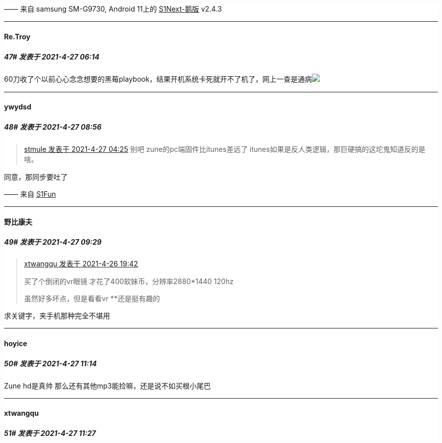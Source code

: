 —— 来自 samsung SM-G9730, Android 11上的 [S1Next-鹅版](https://github.com/ykrank/S1-Next/releases) v2.4.3


*****

####  Re.Troy  
##### 47#       发表于 2021-4-27 06:14


60刀收了个以前心心念念想要的黑莓playbook，结果开机系统卡死就开不了机了，网上一查是通病<img src="https://static.saraba1st.com/image/smiley/face2017/004.gif" referrerpolicy="no-referrer">


*****

####  ywydsd  
##### 48#       发表于 2021-4-27 08:56


<blockquote><a href="httphttps://bbs.saraba1st.com/2b/forum.php?mod=redirect&amp;goto=findpost&amp;pid=51073485&amp;ptid=2001026" target="_blank">stmule 发表于 2021-4-27 04:25</a>
别吧
zune的pc端固件比itunes差远了
itunes如果是反人类逻辑，那巨硬搞的这坨鬼知道反的是啥。</blockquote>
同意，那同步要吐了

—— 来自 [S1Fun](https://s1fun.koalcat.com)


*****

####  野比康夫  
##### 49#       发表于 2021-4-27 09:29


<blockquote><a href="httphttps://bbs.saraba1st.com/2b/forum.php?mod=redirect&amp;goto=findpost&amp;pid=51070514&amp;ptid=2001026" target="_blank">xtwangqu 发表于 2021-4-26 19:42</a>

买了个倒闭的vr眼镜 才花了400软妹币，分辨率2880*1440 120hz

虽然好多坏点，但是看看vr **还是挺有趣的</blockquote>
求关键字，夹手机那种完全不堪用


*****

####  hoyice  
##### 50#       发表于 2021-4-27 11:14


Zune hd是真帅
那么还有其他mp3能捡嘛，还是说不如买根小尾巴


*****

####  xtwangqu  
##### 51#       发表于 2021-4-27 11:27
